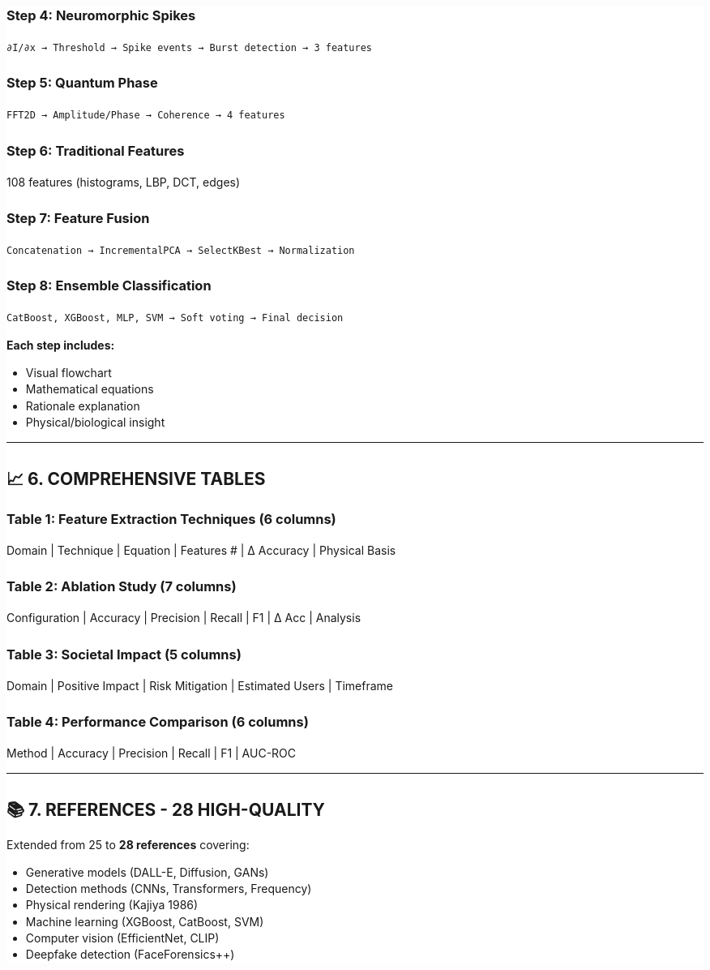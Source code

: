 ### **Step 4: Neuromorphic Spikes**
```
∂I/∂x → Threshold → Spike events → Burst detection → 3 features
```

### **Step 5: Quantum Phase**
```
FFT2D → Amplitude/Phase → Coherence → 4 features
```

### **Step 6: Traditional Features**
108 features (histograms, LBP, DCT, edges)

### **Step 7: Feature Fusion**
```
Concatenation → IncrementalPCA → SelectKBest → Normalization
```

### **Step 8: Ensemble Classification**
```
CatBoost, XGBoost, MLP, SVM → Soft voting → Final decision
```

**Each step includes:**
- Visual flowchart
- Mathematical equations
- Rationale explanation
- Physical/biological insight

---

## 📈 6. COMPREHENSIVE TABLES

### **Table 1: Feature Extraction Techniques** (6 columns)
Domain | Technique | Equation | Features # | Δ Accuracy | Physical Basis

### **Table 2: Ablation Study** (7 columns)
Configuration | Accuracy | Precision | Recall | F1 | Δ Acc | Analysis

### **Table 3: Societal Impact** (5 columns)
Domain | Positive Impact | Risk Mitigation | Estimated Users | Timeframe

### **Table 4: Performance Comparison** (6 columns)
Method | Accuracy | Precision | Recall | F1 | AUC-ROC

---

## 📚 7. REFERENCES - 28 HIGH-QUALITY

Extended from 25 to **28 references** covering:
- Generative models (DALL-E, Diffusion, GANs)
- Detection methods (CNNs, Transformers, Frequency)
- Physical rendering (Kajiya 1986)
- Machine learning (XGBoost, CatBoost, SVM)
- Computer vision (EfficientNet, CLIP)
- Deepfake detection (FaceForensics++)
